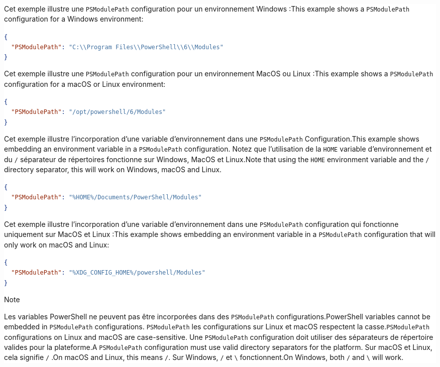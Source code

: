 <span data-ttu-id="beb0d-151">Cet exemple illustre une `PSModulePath` configuration pour un environnement Windows :</span><span class="sxs-lookup"><span data-stu-id="beb0d-151">This example shows a `PSModulePath` configuration for a Windows environment:</span></span>

```json
{
  "PSModulePath": "C:\\Program Files\\PowerShell\\6\\Modules"
}
```

<span data-ttu-id="beb0d-152">Cet exemple illustre une `PSModulePath` configuration pour un environnement MacOS ou Linux :</span><span class="sxs-lookup"><span data-stu-id="beb0d-152">This example shows a `PSModulePath` configuration for a macOS or Linux environment:</span></span>

```json
{
  "PSModulePath": "/opt/powershell/6/Modules"
}
```

<span data-ttu-id="beb0d-153">Cet exemple illustre l’incorporation d’une variable d’environnement dans une `PSModulePath` Configuration.</span><span class="sxs-lookup"><span data-stu-id="beb0d-153">This example shows embedding an environment variable in a `PSModulePath` configuration.</span></span> <span data-ttu-id="beb0d-154">Notez que l’utilisation de la `HOME` variable d’environnement et du `/` séparateur de répertoires fonctionne sur Windows, MacOS et Linux.</span><span class="sxs-lookup"><span data-stu-id="beb0d-154">Note that using the `HOME` environment variable and the `/` directory separator, this will work on Windows, macOS and Linux.</span></span>

```json
{
  "PSModulePath": "%HOME%/Documents/PowerShell/Modules"
}
```

<span data-ttu-id="beb0d-155">Cet exemple illustre l’incorporation d’une variable d’environnement dans une `PSModulePath` configuration qui fonctionne uniquement sur MacOS et Linux :</span><span class="sxs-lookup"><span data-stu-id="beb0d-155">This example shows embedding an environment variable in a `PSModulePath` configuration that will only work on macOS and Linux:</span></span>

```json
{
  "PSModulePath": "%XDG_CONFIG_HOME%/powershell/Modules"
}
```

> [!NOTE]
> <span data-ttu-id="beb0d-156">Les variables PowerShell ne peuvent pas être incorporées dans des `PSModulePath` configurations.</span><span class="sxs-lookup"><span data-stu-id="beb0d-156">PowerShell variables cannot be embedded in `PSModulePath` configurations.</span></span>
> <span data-ttu-id="beb0d-157">`PSModulePath` les configurations sur Linux et macOS respectent la casse.</span><span class="sxs-lookup"><span data-stu-id="beb0d-157">`PSModulePath` configurations on Linux and macOS are case-sensitive.</span></span> <span data-ttu-id="beb0d-158">Une `PSModulePath` configuration doit utiliser des séparateurs de répertoire valides pour la plateforme.</span><span class="sxs-lookup"><span data-stu-id="beb0d-158">A `PSModulePath` configuration must use valid directory separators for the platform.</span></span> <span data-ttu-id="beb0d-159">Sur macOS et Linux, cela signifie `/` .</span><span class="sxs-lookup"><span data-stu-id="beb0d-159">On macOS and Linux, this means `/`.</span></span> <span data-ttu-id="beb0d-160">Sur Windows, `/` et `\` fonctionnent.</span><span class="sxs-lookup"><span data-stu-id="beb0d-160">On Windows, both `/` and `\` will work.</span></span>
